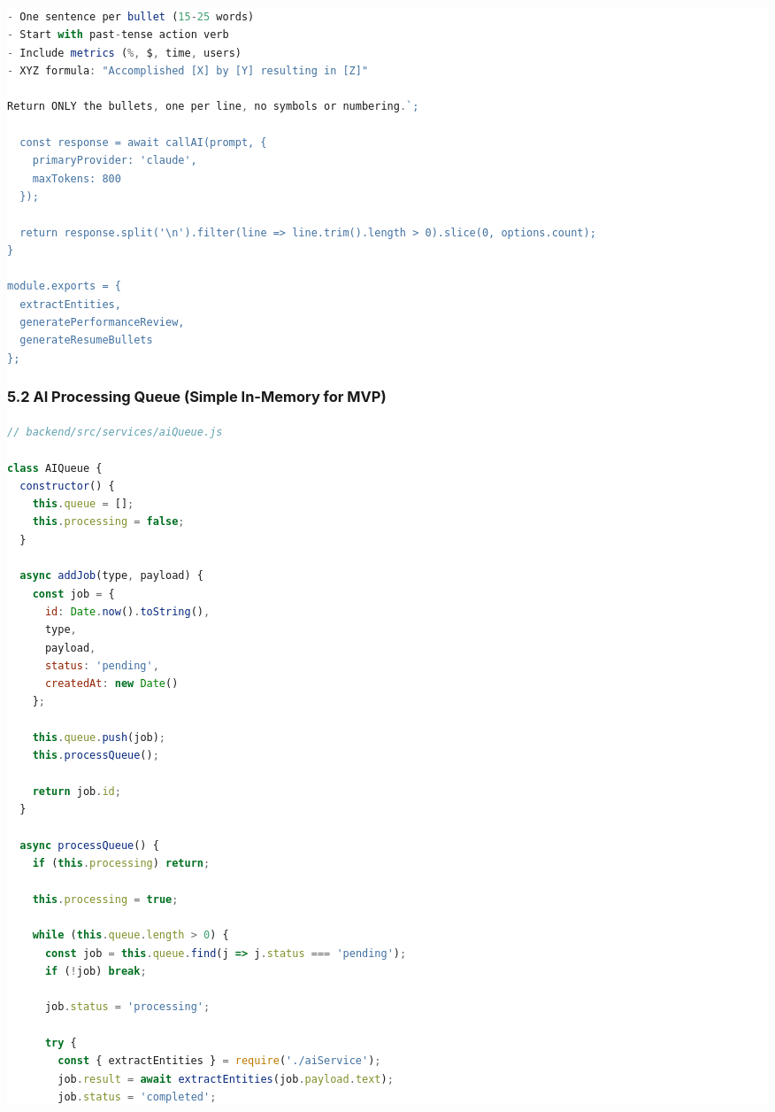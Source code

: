 ```javascript
- One sentence per bullet (15-25 words)
- Start with past-tense action verb
- Include metrics (%, $, time, users)
- XYZ formula: "Accomplished [X] by [Y] resulting in [Z]"

Return ONLY the bullets, one per line, no symbols or numbering.`;

  const response = await callAI(prompt, {
    primaryProvider: 'claude',
    maxTokens: 800
  });
  
  return response.split('\n').filter(line => line.trim().length > 0).slice(0, options.count);
}

module.exports = {
  extractEntities,
  generatePerformanceReview,
  generateResumeBullets
};
```

### 5.2 AI Processing Queue (Simple In-Memory for MVP)

```javascript
// backend/src/services/aiQueue.js

class AIQueue {
  constructor() {
    this.queue = [];
    this.processing = false;
  }
  
  async addJob(type, payload) {
    const job = {
      id: Date.now().toString(),
      type,
      payload,
      status: 'pending',
      createdAt: new Date()
    };
    
    this.queue.push(job);
    this.processQueue();
    
    return job.id;
  }
  
  async processQueue() {
    if (this.processing) return;
    
    this.processing = true;
    
    while (this.queue.length > 0) {
      const job = this.queue.find(j => j.status === 'pending');
      if (!job) break;
      
      job.status = 'processing';
      
      try {
        const { extractEntities } = require('./aiService');
        job.result = await extractEntities(job.payload.text);
        job.status = 'completed';
```